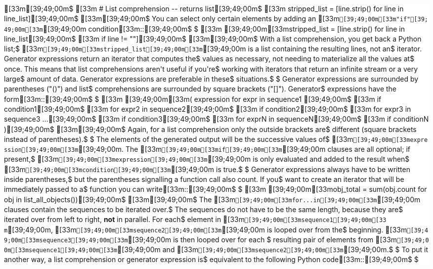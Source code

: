 [33m[39;49;00m$
[33m        # List comprehension -- returns list[39;49;00m$
[33m        stripped_list = [line.strip() for line in line_list][39;49;00m$
[33m[39;49;00m$
You can select only certain elements by adding an [33m``[39;49;00m[33m"if"[39;49;00m[33m``[39;49;00m condition[33m::[39;49;00m$
$
[33m        [39;49;00m[33mstripped_list = [line.strip() for line in line_list[39;49;00m$
[33m                         if line != ""][39;49;00m$
[33m[39;49;00m$
With a list comprehension, you get back a Python list;$
[33m``[39;49;00m[33mstripped_list[39;49;00m[33m``[39;49;00m is a list containing the resulting lines, not an$
iterator.  Generator expressions return an iterator that computes the$
values as necessary, not needing to materialize all the values at$
once.  This means that list comprehensions aren't useful if you're$
working with iterators that return an infinite stream or a very large$
amount of data.  Generator expressions are preferable in these$
situations.$
$
Generator expressions are surrounded by parentheses ("()") and list$
comprehensions are surrounded by square brackets ("[]").  Generator$
expressions have the form[33m::[39;49;00m$
$
[33m    [39;49;00m[33m( expression for expr in sequence1 [39;49;00m$
[33m                 if condition1[39;49;00m$
[33m                 for expr2 in sequence2[39;49;00m$
[33m                 if condition2[39;49;00m$
[33m                 for expr3 in sequence3 ...[39;49;00m$
[33m                 if condition3[39;49;00m$
[33m                 for exprN in sequenceN[39;49;00m$
[33m                 if conditionN )[39;49;00m$
[33m[39;49;00m$
Again, for a list comprehension only the outside brackets are$
different (square brackets instead of parentheses).$
$
The elements of the generated output will be the successive values of$
[33m``[39;49;00m[33mexpression[39;49;00m[33m``[39;49;00m.  The [33m``[39;49;00m[33mif[39;49;00m[33m``[39;49;00m clauses are all optional; if present,$
[33m``[39;49;00m[33mexpression[39;49;00m[33m``[39;49;00m is only evaluated and added to the result when$
[33m``[39;49;00m[33mcondition[39;49;00m[33m``[39;49;00m is true.$
$
Generator expressions always have to be written inside parentheses,$
but the parentheses signalling a function call also count.  If you$
want to create an iterator that will be immediately passed to a$
function you can write[33m::[39;49;00m$
$
[33m        [39;49;00m[33mobj_total = sum(obj.count for obj in list_all_objects())[39;49;00m$
[33m[39;49;00m$
The [33m``[39;49;00m[33mfor...in[39;49;00m[33m``[39;49;00m clauses contain the sequences to be iterated over.$
The sequences do not have to be the same length, because they are$
iterated over from left to right, **not** in parallel.  For each$
element in [33m``[39;49;00m[33msequence1[39;49;00m[33m``[39;49;00m, [33m``[39;49;00m[33msequence2[39;49;00m[33m``[39;49;00m is looped over from the$
beginning.  [33m``[39;49;00m[33msequence3[39;49;00m[33m``[39;49;00m  is then looped over for each $
resulting pair of elements from [33m``[39;49;00m[33msequence1[39;49;00m[33m``[39;49;00m and [33m``[39;49;00m[33msequence2[39;49;00m[33m``[39;49;00m.$
$
To put it another way, a list comprehension or generator expression is$
equivalent to the following Python code[33m::[39;49;00m$
$